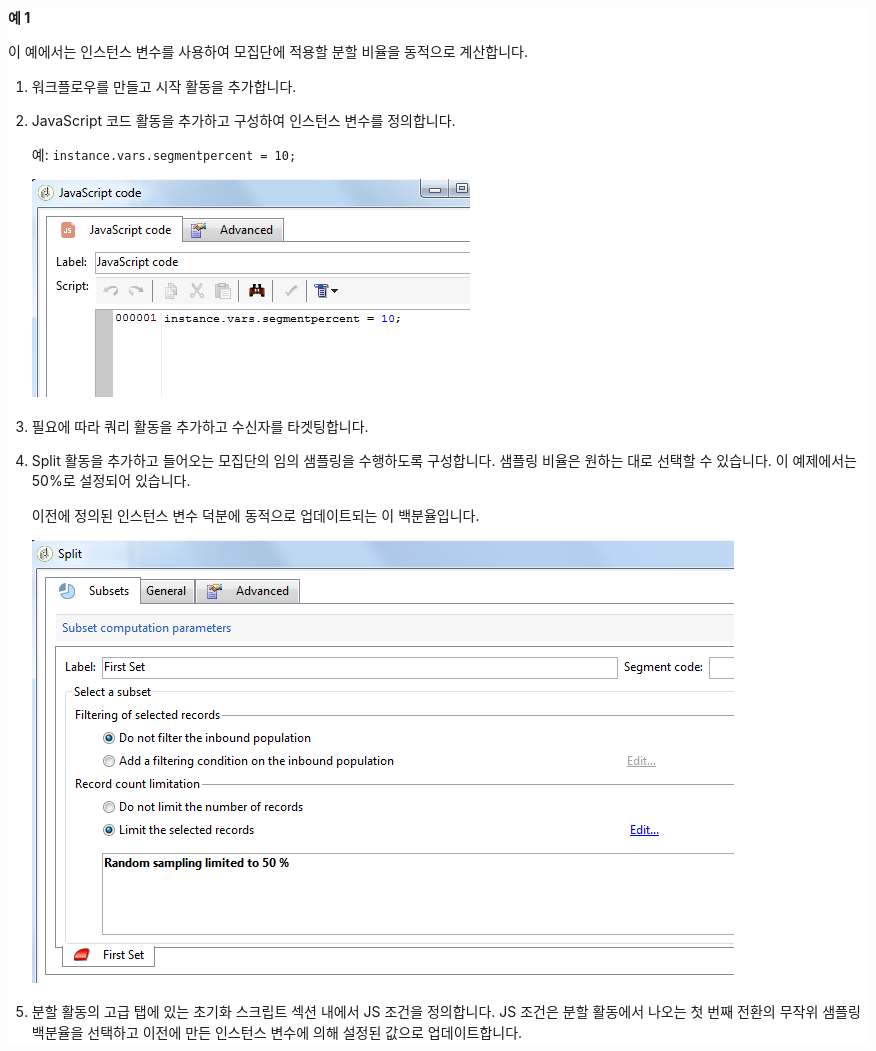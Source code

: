 **예 1**

이 예에서는 인스턴스 변수를 사용하여 모집단에 적용할 분할 비율을 동적으로 계산합니다.

1. 워크플로우를 만들고 시작 활동을 추가합니다.

1. JavaScript 코드 활동을 추가하고 구성하여 인스턴스 변수를 정의합니다.

   예: `instance.vars.segmentpercent = 10;`

   ![](assets/js_ex1.png)

1. 필요에 따라 쿼리 활동을 추가하고 수신자를 타겟팅합니다.

1. Split 활동을 추가하고 들어오는 모집단의 임의 샘플링을 수행하도록 구성합니다. 샘플링 비율은 원하는 대로 선택할 수 있습니다. 이 예제에서는 50%로 설정되어 있습니다.

   이전에 정의된 인스턴스 변수 덕분에 동적으로 업데이트되는 이 백분율입니다.

   ![](assets/js_ex2.png)

1. 분할 활동의 고급 탭에 있는 초기화 스크립트 섹션 내에서 JS 조건을 정의합니다. JS 조건은 분할 활동에서 나오는 첫 번째 전환의 무작위 샘플링 백분율을 선택하고 이전에 만든 인스턴스 변수에 의해 설정된 값으로 업데이트합니다.
